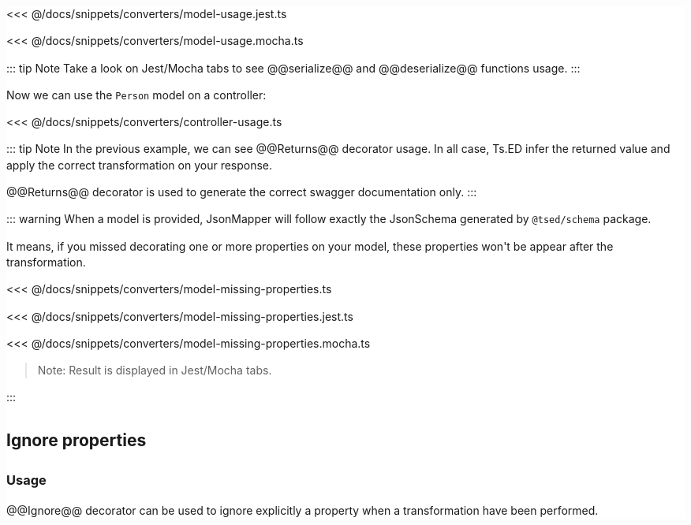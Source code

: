 <<< @/docs/snippets/converters/model-usage.jest.ts
  
  </Tab>
  <Tab label="Mocha">

<<< @/docs/snippets/converters/model-usage.mocha.ts

  </Tab>
</Tabs>

::: tip Note
Take a look on Jest/Mocha tabs to see @@serialize@@ and @@deserialize@@ functions usage.
:::

Now we can use the `Person` model on a controller:

<<< @/docs/snippets/converters/controller-usage.ts

::: tip Note
In the previous example, we can see @@Returns@@ decorator usage.
In all case, Ts.ED infer the returned value and apply the correct transformation on your response.

@@Returns@@ decorator is used to generate the correct swagger documentation only.
:::

::: warning
When a model is provided, JsonMapper will follow exactly the JsonSchema generated by `@tsed/schema` package.

It means, if you missed decorating one or more properties on your model, these properties won't be appear after the transformation.

<Tabs class="-code">
  <Tab label="User.ts">

<<< @/docs/snippets/converters/model-missing-properties.ts
</Tab>
<Tab label="Jest">

<<< @/docs/snippets/converters/model-missing-properties.jest.ts

  </Tab>
  <Tab label="Mocha">

<<< @/docs/snippets/converters/model-missing-properties.mocha.ts

  </Tab>
</Tabs>

> Note: Result is displayed in Jest/Mocha tabs.

:::

## Ignore properties

### Usage

@@Ignore@@ decorator can be used to ignore explicitly a property when a transformation have been performed.
